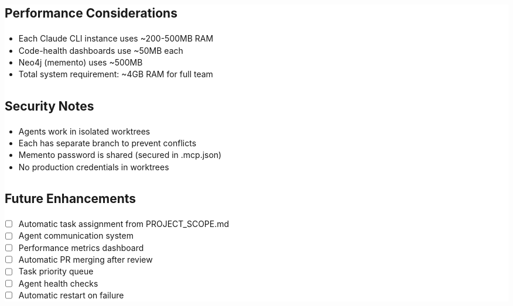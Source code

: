 ## Performance Considerations

- Each Claude CLI instance uses ~200-500MB RAM
- Code-health dashboards use ~50MB each
- Neo4j (memento) uses ~500MB
- Total system requirement: ~4GB RAM for full team

## Security Notes

- Agents work in isolated worktrees
- Each has separate branch to prevent conflicts
- Memento password is shared (secured in .mcp.json)
- No production credentials in worktrees

## Future Enhancements

- [ ] Automatic task assignment from PROJECT_SCOPE.md
- [ ] Agent communication system
- [ ] Performance metrics dashboard
- [ ] Automatic PR merging after review
- [ ] Task priority queue
- [ ] Agent health checks
- [ ] Automatic restart on failure
